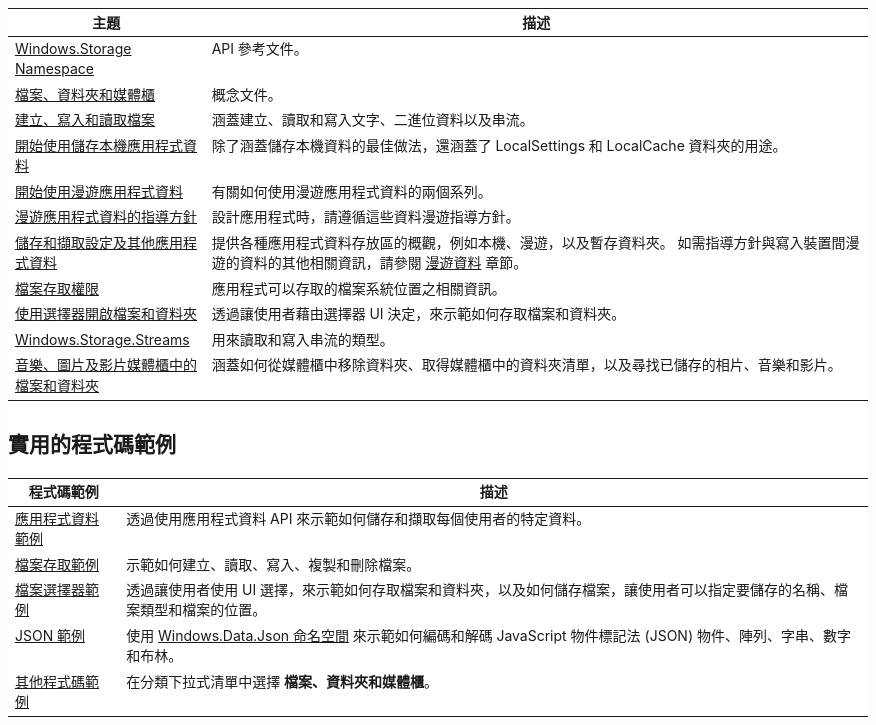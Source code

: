| 主題 | 描述 |
|-------|----------------|
| [Windows.Storage Namespace](https://docs.microsoft.com/uwp/api/windows.storage) | API 參考文件。 |
| [檔案、資料夾和媒體櫃](https://docs.microsoft.com/windows/uwp/files/) | 概念文件。 |
| [建立、寫入和讀取檔案](https://docs.microsoft.com/windows/uwp/files/quickstart-reading-and-writing-files) | 涵蓋建立、讀取和寫入文字、二進位資料以及串流。 |
| [開始使用儲存本機應用程式資料](https://blogs.windows.com/buildingapps/2016/05/10/getting-started-storing-app-data-locally/#pCbJKGjcShh5DTV5.97) | 除了涵蓋儲存本機資料的最佳做法，還涵蓋了 LocalSettings 和 LocalCache 資料夾的用途。 |
| [開始使用漫遊應用程式資料](https://blogs.windows.com/buildingapps/2016/05/03/getting-started-with-roaming-app-data/#RgjgLt5OkU9DbVV8.97) | 有關如何使用漫遊應用程式資料的兩個系列。 |
| [漫遊應用程式資料的指導方針](http://msdn.microsoft.com/library/windows/apps/hh465094) | 設計應用程式時，請遵循這些資料漫遊指導方針。 |
| [儲存和擷取設定及其他應用程式資料](https://docs.microsoft.com/windows/uwp/design/app-settings/store-and-retrieve-app-data) | 提供各種應用程式資料存放區的概觀，例如本機、漫遊，以及暫存資料夾。 如需指導方針與寫入裝置間漫遊的資料的其他相關資訊，請參閱 [漫遊資料](https://docs.microsoft.com/windows/uwp/design/app-settings/store-and-retrieve-app-data#roaming-data) 章節。 |
| [檔案存取權限](https://docs.microsoft.com/windows/uwp/files/file-access-permissions) | 應用程式可以存取的檔案系統位置之相關資訊。 |
| [使用選擇器開啟檔案和資料夾](https://docs.microsoft.com/windows/uwp/files/quickstart-using-file-and-folder-pickers) | 透過讓使用者藉由選擇器 UI 決定，來示範如何存取檔案和資料夾。 |
| [Windows.Storage.Streams](https://docs.microsoft.com/uwp/api/windows.storage.streams) | 用來讀取和寫入串流的類型。 |
| [音樂、圖片及影片媒體櫃中的檔案和資料夾](https://docs.microsoft.com/windows/uwp/files/quickstart-managing-folders-in-the-music-pictures-and-videos-libraries) | 涵蓋如何從媒體櫃中移除資料夾、取得媒體櫃中的資料夾清單，以及尋找已儲存的相片、音樂和影片。 |

## <a name="useful-code-samples"></a>實用的程式碼範例

| 程式碼範例 | 描述 |
|-----------------|---------------|
| [應用程式資料範例](https://code.msdn.microsoft.com/windowsapps/ApplicationData-sample-fb043eb2) | 透過使用應用程式資料 API 來示範如何儲存和擷取每個使用者的特定資料。 |
| [檔案存取範例](https://github.com/Microsoft/Windows-universal-samples/tree/master/Samples/FileAccess) | 示範如何建立、讀取、寫入、複製和刪除檔案。 |
| [檔案選擇器範例](http://code.msdn.microsoft.com/windowsapps/File-picker-sample-9f294cba) | 透過讓使用者使用 UI 選擇，來示範如何存取檔案和資料夾，以及如何儲存檔案，讓使用者可以指定要儲存的名稱、檔案類型和檔案的位置。 |
| [JSON 範例](https://github.com/Microsoft/Windows-universal-samples/tree/master/Samples/Json) | 使用 [Windows.Data.Json 命名空間](https://docs.microsoft.com/uwp/api/Windows.Data.Json) 來示範如何編碼和解碼 JavaScript 物件標記法 (JSON) 物件、陣列、字串、數字和布林。 |
| [其他程式碼範例](https://developer.microsoft.com//windows/samples) | 在分類下拉式清單中選擇 **檔案、資料夾和媒體櫃**。 |
